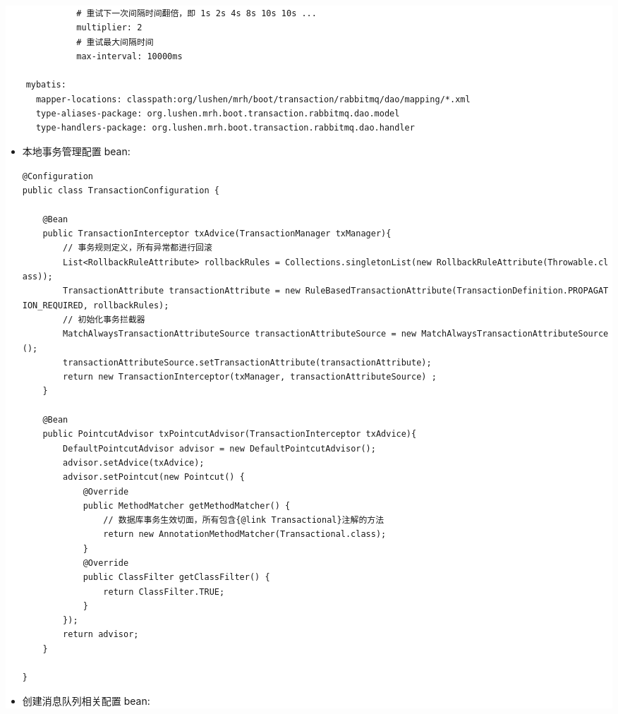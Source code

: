                   # 重试下一次间隔时间翻倍，即 1s 2s 4s 8s 10s 10s ...
                  multiplier: 2
                  # 重试最大间隔时间
                  max-interval: 10000ms

        mybatis:
          mapper-locations: classpath:org/lushen/mrh/boot/transaction/rabbitmq/dao/mapping/*.xml
          type-aliases-package: org.lushen.mrh.boot.transaction.rabbitmq.dao.model
          type-handlers-package: org.lushen.mrh.boot.transaction.rabbitmq.dao.handler

  * 本地事务管理配置 bean:

        @Configuration
        public class TransactionConfiguration {

            @Bean
            public TransactionInterceptor txAdvice(TransactionManager txManager){
                // 事务规则定义，所有异常都进行回滚
                List<RollbackRuleAttribute> rollbackRules = Collections.singletonList(new RollbackRuleAttribute(Throwable.class));
                TransactionAttribute transactionAttribute = new RuleBasedTransactionAttribute(TransactionDefinition.PROPAGATION_REQUIRED, rollbackRules);
                // 初始化事务拦截器
                MatchAlwaysTransactionAttributeSource transactionAttributeSource = new MatchAlwaysTransactionAttributeSource();
                transactionAttributeSource.setTransactionAttribute(transactionAttribute);
                return new TransactionInterceptor(txManager, transactionAttributeSource) ;
            }

            @Bean
            public PointcutAdvisor txPointcutAdvisor(TransactionInterceptor txAdvice){
                DefaultPointcutAdvisor advisor = new DefaultPointcutAdvisor();
                advisor.setAdvice(txAdvice);
                advisor.setPointcut(new Pointcut() {
                    @Override
                    public MethodMatcher getMethodMatcher() {
                        // 数据库事务生效切面，所有包含{@link Transactional}注解的方法
                        return new AnnotationMethodMatcher(Transactional.class);
                    }
                    @Override
                    public ClassFilter getClassFilter() {
                        return ClassFilter.TRUE;
                    }
                });
                return advisor;
            }

        }

  * 创建消息队列相关配置 bean:
